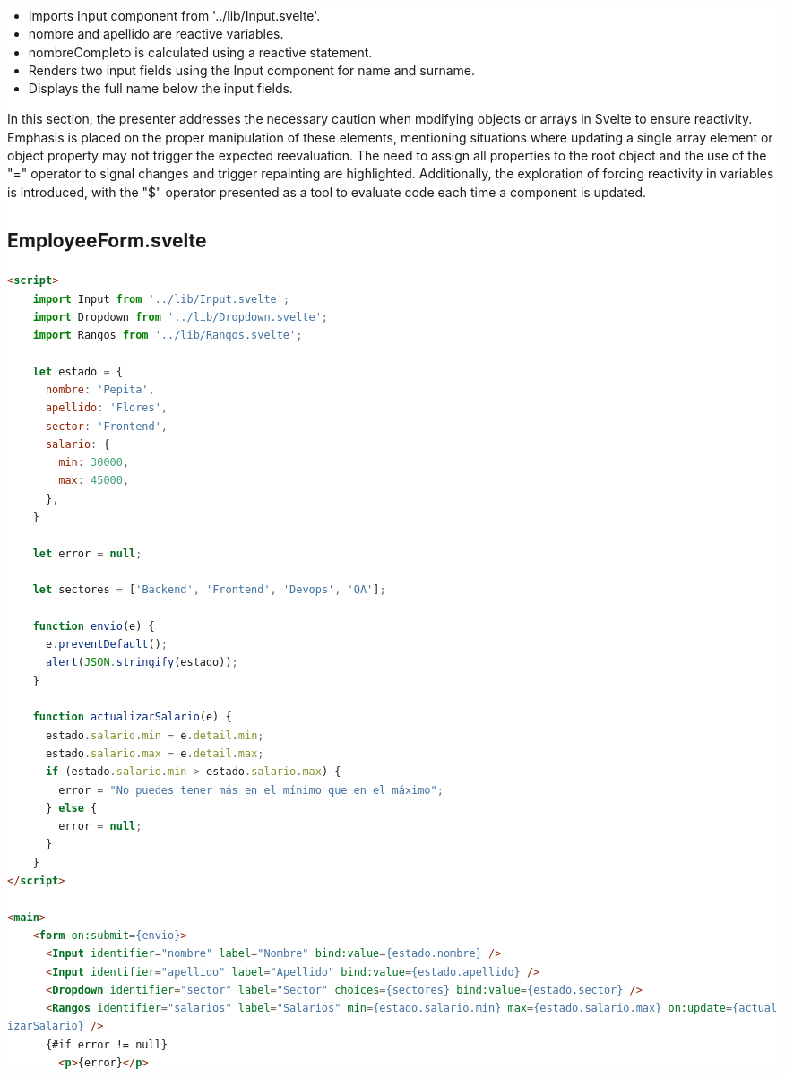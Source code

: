 - Imports Input component from '../lib/Input.svelte'.
- nombre and apellido are reactive variables.
- nombreCompleto is calculated using a reactive statement.
- Renders two input fields using the Input component for name and surname.
- Displays the full name below the input fields.

In this section, the presenter addresses the necessary caution when modifying objects or arrays in Svelte to ensure reactivity. 
Emphasis is placed on the proper manipulation of these elements, mentioning situations where updating a single array element or object 
property may not trigger the expected reevaluation. The need to assign all properties to the root object and the use of the "=" 
operator to signal changes and trigger repainting are highlighted. Additionally, the exploration of forcing reactivity 
in variables is introduced, with the "$" operator presented as a tool to evaluate code each time a component is updated.

## EmployeeForm.svelte

```html
<script>
    import Input from '../lib/Input.svelte';
    import Dropdown from '../lib/Dropdown.svelte';
    import Rangos from '../lib/Rangos.svelte';
  
    let estado = {
      nombre: 'Pepita',
      apellido: 'Flores',
      sector: 'Frontend',
      salario: {
        min: 30000,
        max: 45000,
      },
    }
  
    let error = null;
  
    let sectores = ['Backend', 'Frontend', 'Devops', 'QA'];
  
    function envio(e) {
      e.preventDefault();
      alert(JSON.stringify(estado));
    }
  
    function actualizarSalario(e) {
      estado.salario.min = e.detail.min;
      estado.salario.max = e.detail.max;
      if (estado.salario.min > estado.salario.max) {
        error = "No puedes tener más en el mínimo que en el máximo";
      } else {
        error = null;
      }
    }
</script>
  
<main>
    <form on:submit={envio}>
      <Input identifier="nombre" label="Nombre" bind:value={estado.nombre} />
      <Input identifier="apellido" label="Apellido" bind:value={estado.apellido} />
      <Dropdown identifier="sector" label="Sector" choices={sectores} bind:value={estado.sector} />
      <Rangos identifier="salarios" label="Salarios" min={estado.salario.min} max={estado.salario.max} on:update={actualizarSalario} />
      {#if error != null}
        <p>{error}</p>
```